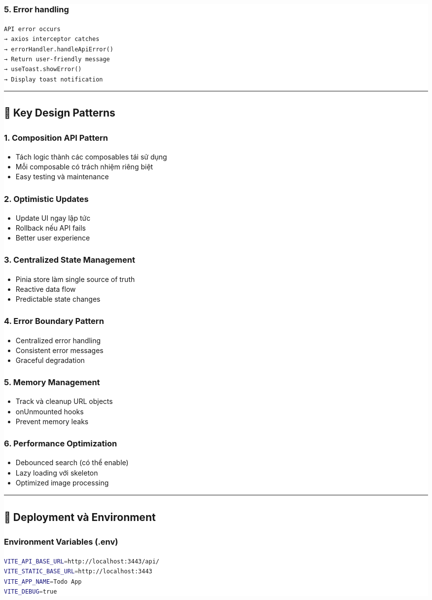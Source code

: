 ### 5. Error handling
```
API error occurs 
→ axios interceptor catches 
→ errorHandler.handleApiError() 
→ Return user-friendly message 
→ useToast.showError() 
→ Display toast notification
```

---

## 🎯 Key Design Patterns

### 1. **Composition API Pattern**
- Tách logic thành các composables tái sử dụng
- Mỗi composable có trách nhiệm riêng biệt
- Easy testing và maintenance

### 2. **Optimistic Updates**
- Update UI ngay lập tức
- Rollback nếu API fails
- Better user experience

### 3. **Centralized State Management**
- Pinia store làm single source of truth
- Reactive data flow
- Predictable state changes

### 4. **Error Boundary Pattern**
- Centralized error handling
- Consistent error messages
- Graceful degradation

### 5. **Memory Management**
- Track và cleanup URL objects
- onUnmounted hooks
- Prevent memory leaks

### 6. **Performance Optimization**
- Debounced search (có thể enable)
- Lazy loading với skeleton
- Optimized image processing

---

## 🚀 Deployment và Environment

### Environment Variables (.env)
```bash
VITE_API_BASE_URL=http://localhost:3443/api/
VITE_STATIC_BASE_URL=http://localhost:3443
VITE_APP_NAME=Todo App
VITE_DEBUG=true
```
